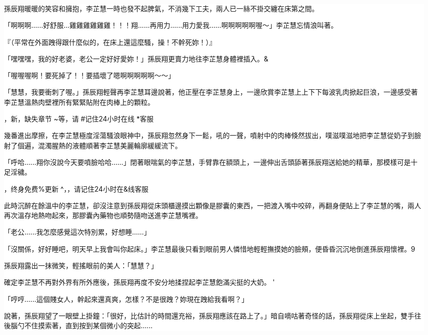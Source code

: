 

孫辰翔暖暖的笑容和擁抱，李芷慧一時也發不起脾氣，不消幾下工夫，兩人已一絲不掛交纏在床第之間。



「啊啊啊......好舒服...雞雞雞雞雞雞！！！翔......再用力......用力愛我......啊啊啊啊啊喔～」李芷慧忘情浪叫著。





『（平常在外面跩得跟什麼似的，在床上還這麼騷，操！不幹死妳！）』



「嘿嘿嘿，我的好老婆，老公一定好好愛妳！」孫辰翔更賣力地往李芷慧身體裡插入。&





「喔喔喔啊！要死掉了！！要插壞了嗯啊啊啊啊啊～～」





「慧慧，我要衝刺了喔。」孫辰翔輕聲再李芷慧耳邊說著，他正壓在李芷慧身上，一邊欣賞李芷慧上上下下每波乳肉掀起巨浪，一邊感受著李芷慧溫熱肉壁裡所有緊緊貼附在肉棒上的顆粒。



，新，缺失章节 ~等，请 #记住24小时在线 *客服



幾番進出摩擦，在李芷慧極度淫蕩騷浪眼神中，孫辰翔忽然身下一鬆，吼的一聲，噴射中的肉棒倏然拔出，噗滋噗滋地把李芷慧從奶子到臉射了個遍，混濁腥熱的液體順著李芷慧美麗輪廓緩緩流下。





「呼哈......翔你沒說今天要噴臉哈哈......」閉著眼喘氣的李芷慧，手臂靠在額頭上，一邊伸出舌頭舔著孫辰翔送給她的精華，那模樣可是十足淫穢。



，终身免费%更新 ^，，请记住24小时在&线客服



此時沉醉在餘溫中的李芷慧，卻沒注意到孫辰翔從床頭櫃邊摸出顆像是膠囊的東西，一把渡入嘴中咬碎，再翻身便貼上了李芷慧的嘴，兩人再次溫存地熱吻起來，那膠囊內藥物也順勢隨吻送進李芷慧嘴裡。



「老公......我怎麼感覺這次特別累，好想睡......」





「沒關係，好好睡吧，明天早上我會叫你起床。」李芷慧最後只看到眼前男人憐惜地輕輕撫摸她的臉頰，便昏昏沉沉地倒進孫辰翔懷裡。9



孫辰翔露出一抹微笑，輕搖眼前的美人：「慧慧？」





確定李芷慧不再對外界有所外應後，孫辰翔再度不安分地揉捏起李芷慧飽滿尖挺的大奶。 '



「哼哼......這個賤女人，幹起來還真爽，怎樣？不是很跩？妳現在跩給我看啊？」



說著，孫辰翔望了一眼壁上掛鐘：「很好，比估計的時間還充裕，孫辰翔應該在路上了。」暗自嘀咕著奇怪的話，孫辰翔從床上坐起，雙手往後腦勺不住摸索著，直到按到某個微小的突起......
